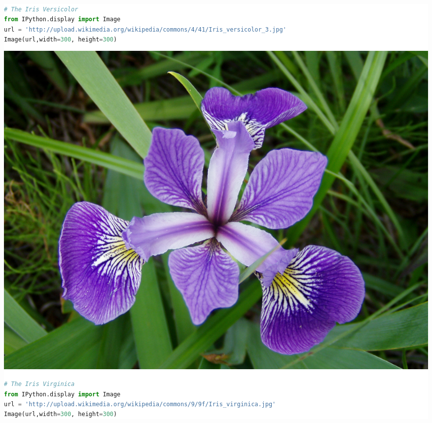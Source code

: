 


```python
# The Iris Versicolor
from IPython.display import Image
url = 'http://upload.wikimedia.org/wikipedia/commons/4/41/Iris_versicolor_3.jpg'
Image(url,width=300, height=300)
```




![jpeg](output_2_0.jpeg)




```python
# The Iris Virginica
from IPython.display import Image
url = 'http://upload.wikimedia.org/wikipedia/commons/9/9f/Iris_virginica.jpg'
Image(url,width=300, height=300)
```
